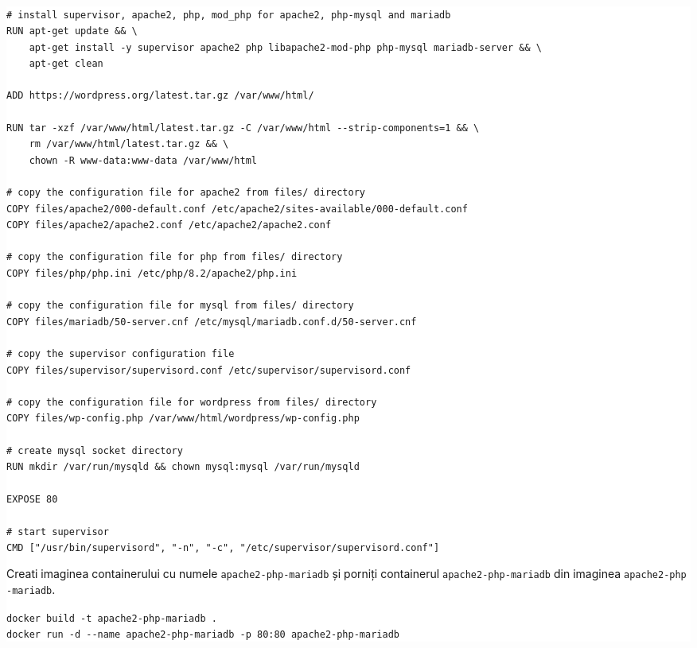     # install supervisor, apache2, php, mod_php for apache2, php-mysql and mariadb
    RUN apt-get update && \
        apt-get install -y supervisor apache2 php libapache2-mod-php php-mysql mariadb-server && \
        apt-get clean

    ADD https://wordpress.org/latest.tar.gz /var/www/html/

    RUN tar -xzf /var/www/html/latest.tar.gz -C /var/www/html --strip-components=1 && \
        rm /var/www/html/latest.tar.gz && \
        chown -R www-data:www-data /var/www/html

    # copy the configuration file for apache2 from files/ directory
    COPY files/apache2/000-default.conf /etc/apache2/sites-available/000-default.conf
    COPY files/apache2/apache2.conf /etc/apache2/apache2.conf

    # copy the configuration file for php from files/ directory
    COPY files/php/php.ini /etc/php/8.2/apache2/php.ini

    # copy the configuration file for mysql from files/ directory
    COPY files/mariadb/50-server.cnf /etc/mysql/mariadb.conf.d/50-server.cnf

    # copy the supervisor configuration file
    COPY files/supervisor/supervisord.conf /etc/supervisor/supervisord.conf

    # copy the configuration file for wordpress from files/ directory
    COPY files/wp-config.php /var/www/html/wordpress/wp-config.php

    # create mysql socket directory
    RUN mkdir /var/run/mysqld && chown mysql:mysql /var/run/mysqld

    EXPOSE 80

    # start supervisor
    CMD ["/usr/bin/supervisord", "-n", "-c", "/etc/supervisor/supervisord.conf"]

Creati imaginea containerului cu numele ```apache2-php-mariadb``` și porniți containerul ```apache2-php-mariadb``` din imaginea ```apache2-php-mariadb```. 

    docker build -t apache2-php-mariadb .
    docker run -d --name apache2-php-mariadb -p 80:80 apache2-php-mariadb
